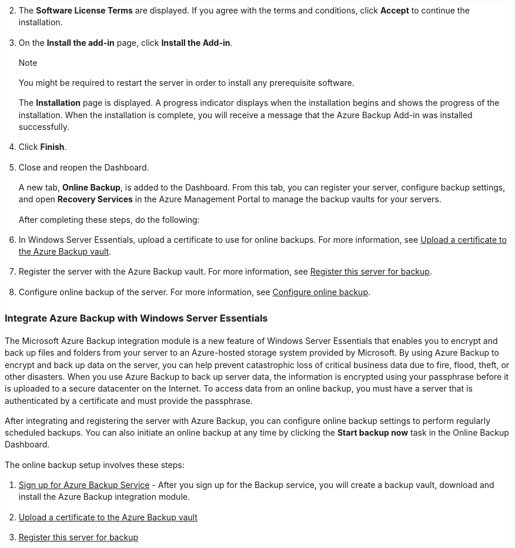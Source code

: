 2. The **Software License Terms** are displayed. If you agree with the terms and conditions, click **Accept** to continue the installation.  
  
3. On the **Install the add-in** page, click **Install the Add-in**.  
  
   > [!NOTE]
   >  You might be required to restart the server in order to install any prerequisite software.  
  
    The **Installation** page is displayed. A progress indicator displays when the installation begins and shows the progress of the installation. When the installation is complete, you will receive a message that the  Azure Backup Add-in was installed successfully.  
  
4. Click **Finish**.  
  
5. Close and reopen the Dashboard.  
  
    A new tab, **Online Backup**, is added to the Dashboard. From this tab, you can register your server, configure backup settings, and open **Recovery Services** in the  Azure Management Portal to manage the backup vaults for your servers.  
  
   After completing these steps, do the following:  
  
6. In  Windows Server Essentials, upload a certificate to use for online backups. For more information, see [Upload a certificate to the Azure Backup vault](Manage-Online-Backup-in-Windows-Server-Essentials.md#BKMK_1).  
  
7. Register the server with the  Azure Backup vault. For more information, see [Register this server for backup](Manage-Online-Backup-in-Windows-Server-Essentials.md#BKMK_5).  
  
8. Configure online backup of the server. For more information, see [Configure online backup](Manage-Online-Backup-in-Windows-Server-Essentials.md#BKMK_2).  
  
###  <a name="BKMK_17"></a> Integrate Azure Backup with Windows Server Essentials  
 The  Microsoft Azure Backup integration module is a new feature of Windows Server Essentials that enables you to encrypt and back up files and folders from your server to an  Azure-hosted storage system provided by Microsoft. By using  Azure Backup to encrypt and back up data on the server, you can help prevent catastrophic loss of critical business data due to fire, flood, theft, or other disasters. When you use  Azure Backup to back up server data, the information is encrypted using your passphrase before it is uploaded to a secure datacenter on the Internet. To access data from an online backup, you must have a server that is authenticated by a certificate and must provide the passphrase.  
  
 After integrating and registering the server with  Azure Backup, you can configure online backup settings to perform regularly scheduled backups. You can also initiate an online backup at any time by clicking the **Start backup now** task in the Online Backup Dashboard.  
  
 The online backup setup involves these steps:  
  
1.  [Sign up for Azure Backup Service](Manage-Online-Backup-in-Windows-Server-Essentials.md#BKMK_16) - After you sign up for the Backup service, you will create a backup vault, download and install the  Azure Backup integration module.  
  
2.  [Upload a certificate to the Azure Backup vault](Manage-Online-Backup-in-Windows-Server-Essentials.md#BKMK_1)  
  
3.  [Register this server for backup](Manage-Online-Backup-in-Windows-Server-Essentials.md#BKMK_5)  
  